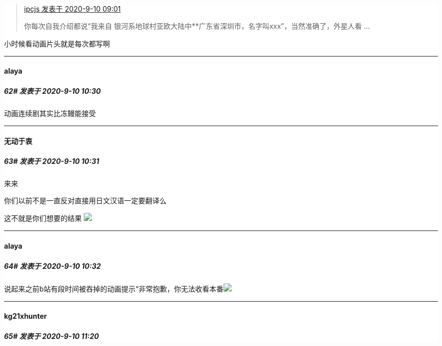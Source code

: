<blockquote><a href="httphttps://bbs.saraba1st.com/2b/forum.php?mod=redirect&amp;goto=findpost&amp;pid=48693246&amp;ptid=1959093" target="_blank">ipcjs 发表于 2020-9-10 09:01</a>

你每次自我介绍都说“我来自 银河系地球村亚欧大陆中**广东省深圳市，名字叫xxx”，当然准确了，外星人看 ...</blockquote>
小时候看动画片头就是每次都写啊







-----

####  alaya  
##### 62#       发表于 2020-9-10 10:30




动画连续剧其实比冻鳗能接受







-----

####  无动于衷  
##### 63#       发表于 2020-9-10 10:31




来来


你们以前不是一直反对直接用日文汉语一定要翻译么


这不就是你们想要的结果 <img src="https://static.saraba1st.com/image/smiley/face2017/067.png" referrerpolicy="no-referrer">







-----

####  alaya  
##### 64#       发表于 2020-9-10 10:32




说起来之前b站有段时间被吞掉的动画提示“非常抱歉，你无法收看本番<img src="https://static.saraba1st.com/image/smiley/face2017/067.png" referrerpolicy="no-referrer">







-----

####  kg21xhunter  
##### 65#       发表于 2020-9-10 11:20

